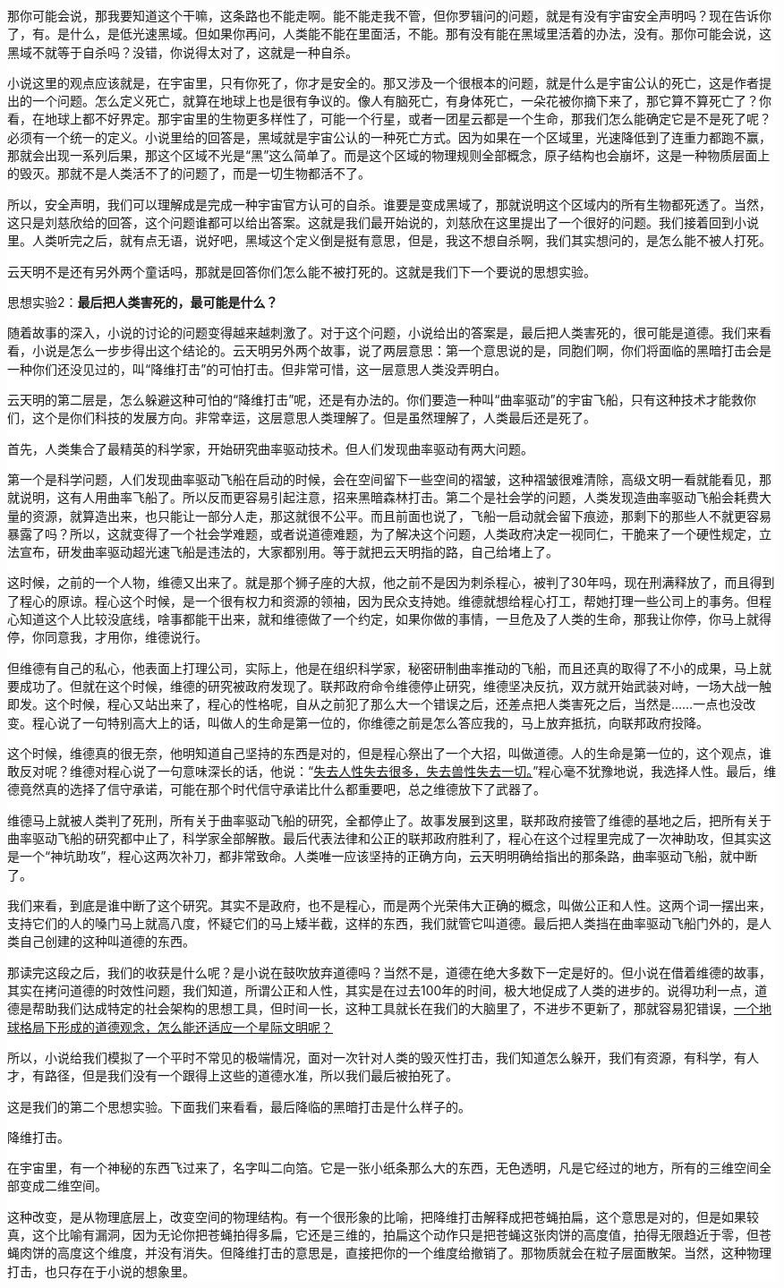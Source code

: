 那你可能会说，那我要知道这个干嘛，这条路也不能走啊。能不能走我不管，但你罗辑问的问题，就是有没有宇宙安全声明吗？现在告诉你了，有。是什么，是低光速黑域。但如果你再问，人类能不能在里面活，不能。那有没有能在黑域里活着的办法，没有。那你可能会说，这黑域不就等于自杀吗？没错，你说得太对了，这就是一种自杀。

小说这里的观点应该就是，在宇宙里，只有你死了，你才是安全的。那又涉及一个很根本的问题，就是什么是宇宙公认的死亡，这是作者提出的一个问题。怎么定义死亡，就算在地球上也是很有争议的。像人有脑死亡，有身体死亡，一朵花被你摘下来了，那它算不算死亡了？你看，在地球上都不好界定。那宇宙里的生物更多样性了，可能一个行星，或者一团星云都是一个生命，那我们怎么能确定它是不是死了呢？必须有一个统一的定义。小说里给的回答是，黑域就是宇宙公认的一种死亡方式。因为如果在一个区域里，光速降低到了连重力都跑不赢，那就会出现一系列后果，那这个区域不光是“黑”这么简单了。而是这个区域的物理规则全部概念，原子结构也会崩坏，这是一种物质层面上的毁灭。那就不是人类活不了的问题了，而是一切生物都活不了。

所以，安全声明，我们可以理解成是完成一种宇宙官方认可的自杀。谁要是变成黑域了，那就说明这个区域内的所有生物都死透了。当然，这只是刘慈欣给的回答，这个问题谁都可以给出答案。这就是我们最开始说的，刘慈欣在这里提出了一个很好的问题。我们接着回到小说里。人类听完之后，就有点无语，说好吧，黑域这个定义倒是挺有意思，但是，我这不想自杀啊，我们其实想问的，是怎么能不被人打死。



云天明不是还有另外两个童话吗，那就是回答你们怎么能不被打死的。这就是我们下一个要说的思想实验。

思想实验2：**最后把人类害死的，最可能是什么？**

随着故事的深入，小说的讨论的问题变得越来越刺激了。对于这个问题，小说给出的答案是，最后把人类害死的，很可能是道德。我们来看看，小说是怎么一步步得出这个结论的。云天明另外两个故事，说了两层意思：第一个意思说的是，同胞们啊，你们将面临的黑暗打击会是一种你们还没见过的，叫“降维打击”的可怕打击。但非常可惜，这一层意思人类没弄明白。

云天明的第二层是，怎么躲避这种可怕的“降维打击”呢，还是有办法的。你们要造一种叫“曲率驱动”的宇宙飞船，只有这种技术才能救你们，这个是你们科技的发展方向。非常幸运，这层意思人类理解了。但是虽然理解了，人类最后还是死了。

首先，人类集合了最精英的科学家，开始研究曲率驱动技术。但人们发现曲率驱动有两大问题。

第一个是科学问题，人们发现曲率驱动飞船在启动的时候，会在空间留下一些空间的褶皱，这种褶皱很难清除，高级文明一看就能看见，那就说明，这有人用曲率飞船了。所以反而更容易引起注意，招来黑暗森林打击。第二个是社会学的问题，人类发现造曲率驱动飞船会耗费大量的资源，就算造出来，也只能让一部分人走，那这就很不公平。而且前面也说了，飞船一启动就会留下痕迹，那剩下的那些人不就更容易暴露了吗？所以，这就变得了一个社会学难题，或者说道德难题，为了解决这个问题，人类政府决定一视同仁，干脆来了一个硬性规定，立法宣布，研发曲率驱动超光速飞船是违法的，大家都别用。等于就把云天明指的路，自己给堵上了。

这时候，之前的一个人物，维德又出来了。就是那个狮子座的大叔，他之前不是因为刺杀程心，被判了30年吗，现在刑满释放了，而且得到了程心的原谅。程心这个时候，是一个很有权力和资源的领袖，因为民众支持她。维德就想给程心打工，帮她打理一些公司上的事务。但程心知道这个人比较没底线，啥事都能干出来，就和维德做了一个约定，如果你做的事情，一旦危及了人类的生命，那我让你停，你马上就得停，你同意我，才用你，维德说行。

但维德有自己的私心，他表面上打理公司，实际上，他是在组织科学家，秘密研制曲率推动的飞船，而且还真的取得了不小的成果，马上就要成功了。但就在这个时候，维德的研究被政府发现了。联邦政府命令维德停止研究，维德坚决反抗，双方就开始武装对峙，一场大战一触即发。这个时候，程心又站出来了，程心的性格呢，自从之前犯了那么大一个错误之后，还差点把人类害死之后，当然是……一点也没改变。程心说了一句特别高大上的话，叫做人的生命是第一位的，你维德之前是怎么答应我的，马上放弃抵抗，向联邦政府投降。

这个时候，维德真的很无奈，他明知道自己坚持的东西是对的，但是程心祭出了一个大招，叫做道德。人的生命是第一位的，这个观点，谁敢反对呢？维德对程心说了一句意味深长的话，他说：“<u>失去人性失去很多，失去兽性失去一切。</u>”程心毫不犹豫地说，我选择人性。最后，维德竟然真的选择了信守承诺，可能在那个时代信守承诺比什么都重要吧，总之维德放下了武器了。

维德马上就被人类判了死刑，所有关于曲率驱动飞船的研究，全都停止了。故事发展到这里，联邦政府接管了维德的基地之后，把所有关于曲率驱动飞船的研究都中止了，科学家全部解散。最后代表法律和公正的联邦政府胜利了，程心在这个过程里完成了一次神助攻，但其实这是一个“神坑助攻”，程心这两次补刀，都非常致命。人类唯一应该坚持的正确方向，云天明明确给指出的那条路，曲率驱动飞船，就中断了。

我们来看，到底是谁中断了这个研究。其实不是政府，也不是程心，而是两个光荣伟大正确的概念，叫做公正和人性。这两个词一摆出来，支持它们的人的嗓门马上就高八度，怀疑它们的马上矮半截，这样的东西，我们就管它叫道德。最后把人类挡在曲率驱动飞船门外的，是人类自己创建的这种叫道德的东西。

那读完这段之后，我们的收获是什么呢？是小说在鼓吹放弃道德吗？当然不是，道德在绝大多数下一定是好的。但小说在借着维德的故事，其实在拷问道德的时效性问题，我们知道，所谓公正和人性，其实是在过去100年的时间，极大地促成了人类的进步的。说得功利一点，道德是帮助我们达成特定的社会架构的思想工具，但时间一长，这种工具就长在我们的大脑里了，不进步不更新了，那就容易犯错误，<u>一个地球格局下形成的道德观念，怎么能还适应一个星际文明呢？</u>

所以，小说给我们模拟了一个平时不常见的极端情况，面对一次针对人类的毁灭性打击，我们知道怎么躲开，我们有资源，有科学，有人才，有路径，但是我们没有一个跟得上这些的道德水准，所以我们最后被拍死了。



这是我们的第二个思想实验。下面我们来看看，最后降临的黑暗打击是什么样子的。

降维打击。

在宇宙里，有一个神秘的东西飞过来了，名字叫二向箔。它是一张小纸条那么大的东西，无色透明，凡是它经过的地方，所有的三维空间全部变成二维空间。

这种改变，是从物理底层上，改变空间的物理结构。有一个很形象的比喻，把降维打击解释成把苍蝇拍扁，这个意思是对的，但是如果较真，这个比喻有漏洞，因为无论你把苍蝇拍得多扁，它还是三维的，拍扁这个动作只是把苍蝇这张肉饼的高度值，拍得无限趋近于零，但苍蝇肉饼的高度这个维度，并没有消失。但降维打击的意思是，直接把你的一个维度给撤销了。那物质就会在粒子层面散架。当然，这种物理打击，也只存在于小说的想象里。
